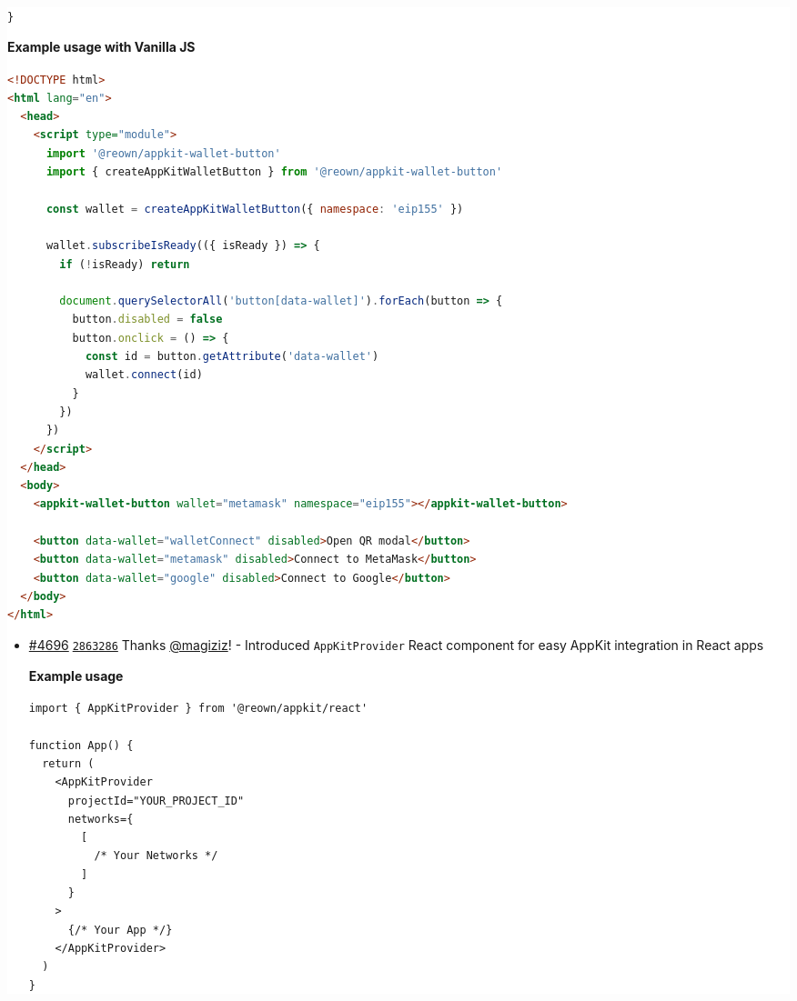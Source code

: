   ```tsx
  }
  ```

  **Example usage with Vanilla JS**

  ```html
  <!DOCTYPE html>
  <html lang="en">
    <head>
      <script type="module">
        import '@reown/appkit-wallet-button'
        import { createAppKitWalletButton } from '@reown/appkit-wallet-button'

        const wallet = createAppKitWalletButton({ namespace: 'eip155' })

        wallet.subscribeIsReady(({ isReady }) => {
          if (!isReady) return

          document.querySelectorAll('button[data-wallet]').forEach(button => {
            button.disabled = false
            button.onclick = () => {
              const id = button.getAttribute('data-wallet')
              wallet.connect(id)
            }
          })
        })
      </script>
    </head>
    <body>
      <appkit-wallet-button wallet="metamask" namespace="eip155"></appkit-wallet-button>

      <button data-wallet="walletConnect" disabled>Open QR modal</button>
      <button data-wallet="metamask" disabled>Connect to MetaMask</button>
      <button data-wallet="google" disabled>Connect to Google</button>
    </body>
  </html>
  ```

- [#4696](https://github.com/reown-com/appkit/pull/4696) [`2863286`](https://github.com/reown-com/appkit/commit/286328604c7d0a7dc16b5a23766831cf551f6dca) Thanks [@magiziz](https://github.com/magiziz)! - Introduced `AppKitProvider` React component for easy AppKit integration in React apps

  **Example usage**

  ```tsx
  import { AppKitProvider } from '@reown/appkit/react'

  function App() {
    return (
      <AppKitProvider
        projectId="YOUR_PROJECT_ID"
        networks={
          [
            /* Your Networks */
          ]
        }
      >
        {/* Your App */}
      </AppKitProvider>
    )
  }
  ```
